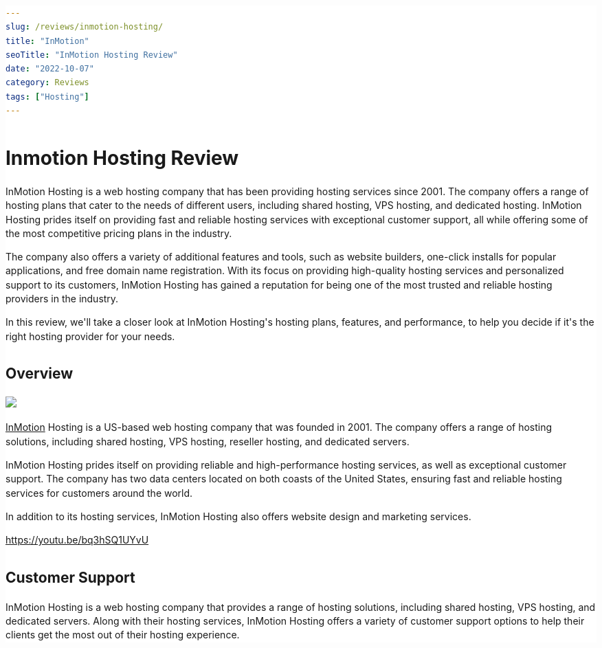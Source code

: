 ```yaml
---
slug: /reviews/inmotion-hosting/
title: "InMotion"
seoTitle: "InMotion Hosting Review"
date: "2022-10-07"
category: Reviews
tags: ["Hosting"]
---
```


# Inmotion Hosting Review

InMotion Hosting is a web hosting company that has been providing hosting services since 2001. The company offers a range of hosting plans that cater to the needs of different users, including shared hosting, VPS hosting, and dedicated hosting. InMotion Hosting prides itself on providing fast and reliable hosting services with exceptional customer support, all while offering some of the most competitive pricing plans in the industry. 

The company also offers a variety of additional features and tools, such as website builders, one-click installs for popular applications, and free domain name registration. With its focus on providing high-quality hosting services and personalized support to its customers, InMotion Hosting has gained a reputation for being one of the most trusted and reliable hosting providers in the industry.

In this review, we'll take a closer look at InMotion Hosting's hosting plans, features, and performance, to help you decide if it's the right hosting provider for your needs.

## Overview

![](https://lh3.googleusercontent.com/owiE5mBcBhuDNgK-tSLcfOZtqwFX9uVadlgagh2OYtCRwwP2qt_VL2YklAHnRtg9Sz-dp-KiSyrzGDrFA8ev_mwFIqpAWxVyOWhNlfT4wJT-Gy71gnY_5WT1PyQCePaId6DrOQE529TF_YptHUcUFsY)

[InMotion](https://serp.ly/inmotion-hosting) Hosting is a US-based web hosting company that was founded in 2001. The company offers a range of hosting solutions, including shared hosting, VPS hosting, reseller hosting, and dedicated servers.

InMotion Hosting prides itself on providing reliable and high-performance hosting services, as well as exceptional customer support. The company has two data centers located on both coasts of the United States, ensuring fast and reliable hosting services for customers around the world.

In addition to its hosting services, InMotion Hosting also offers website design and marketing services.

<iframe src="https://www.google.com/maps/embed?pb=!1m18!1m12!1m3!1d3193.7912159600696!2d-76.13055878475161!3d36.82352267994377!2m3!1f0!2f0!3f0!3m2!1i1024!2i768!4f13.1!3m3!1m2!1s0x89bac01fb2e85655%3A0xd42ea792adc809f6!2sInMotion%20Hosting!5e0!3m2!1sen!2sph!4v1629578359189!5m2!1sen!2sph" width="100%" height="300" style="border:0;" allowfullscreen loading="lazy"></iframe>

https://youtu.be/bq3hSQ1UYvU

## Customer Support

InMotion Hosting is a web hosting company that provides a range of hosting solutions, including shared hosting, VPS hosting, and dedicated servers. Along with their hosting services, InMotion Hosting offers a variety of customer support options to help their clients get the most out of their hosting experience.
